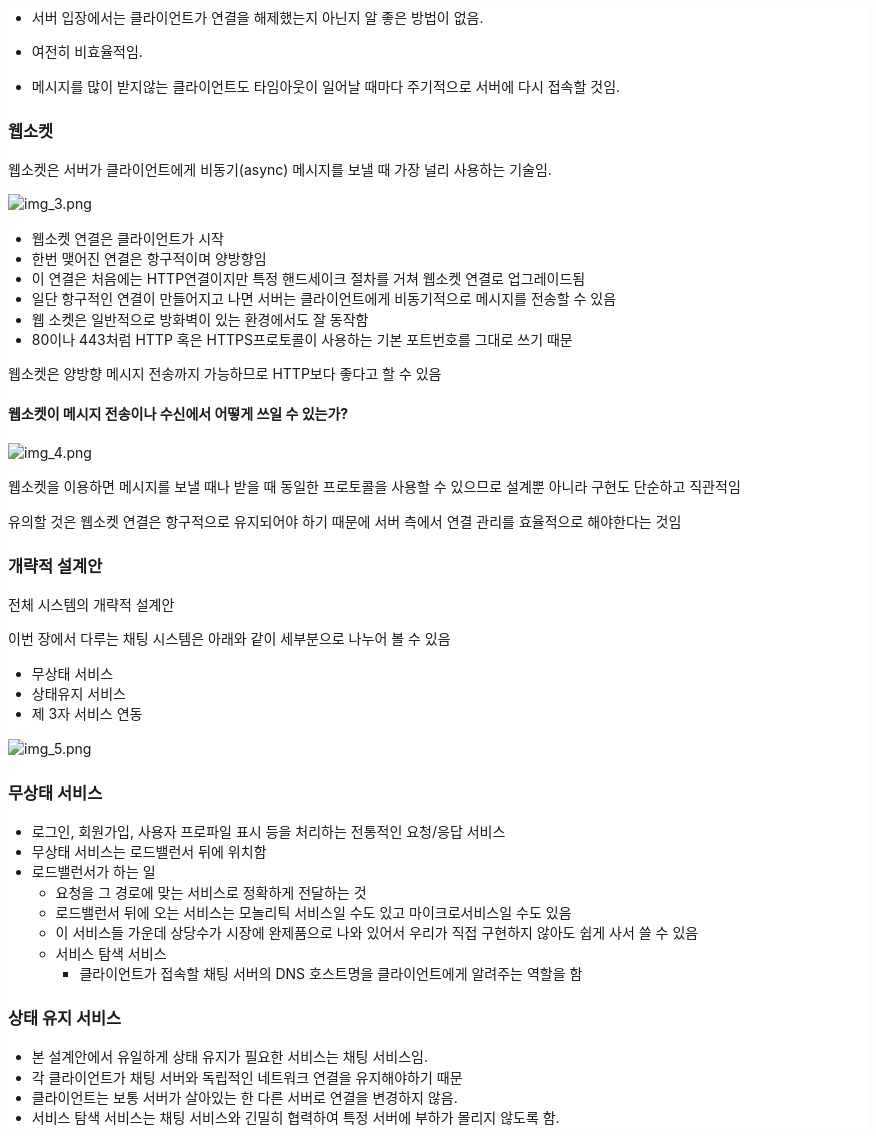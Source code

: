 - 서버 입장에서는 클라이언트가 연결을 해제했는지 아닌지 알 좋은 방법이 없음.
- 여전히 비효율적임.

- 메시지를 많이 받지않는 클라이언트도 타임아웃이 일어날 때마다 주기적으로 서버에 다시 접속할 것임.

### 웹소켓

웹소켓은 서버가 클라이언트에게 비동기(async) 메시지를 보낼 때 가장 널리 사용하는 기술임.

![img_3.png](minyoung/websocket.png)

- 웹소켓 연결은 클라이언트가 시작
- 한번 맺어진 연결은 항구적이며 양방향임
- 이 연결은 처음에는 HTTP연결이지만 특정 핸드세이크 절차를 거쳐 웹소켓 연결로 업그레이드됨
- 일단 항구적인 연결이 만들어지고 나면 서버는 클라이언트에게 비동기적으로 메시지를 전송할 수 있음
- 웹 소켓은 일반적으로 방화벽이 있는 환경에서도 잘 동작함
- 80이나 443처럼 HTTP 혹은 HTTPS프로토콜이 사용하는 기본 포트번호를 그대로 쓰기 때문

웹소켓은 양방향 메시지 전송까지 가능하므로 HTTP보다 좋다고 할 수 있음

#### 웹소켓이 메시지 전송이나 수신에서 어떻게 쓰일 수 있는가?

![img_4.png](minyoung/websocket_flow.png)

웹소켓을 이용하면 메시지를 보낼 때나 받을 때 동일한 프로토콜을 사용할 수 있으므로 설계뿐 아니라 구현도 단순하고 직관적임

유의할 것은 웹소켓 연결은 항구적으로 유지되어야 하기 때문에 서버 측에서 연결 관리를 효율적으로 해야한다는 것임

### 개략적 설계안

전체 시스템의 개략적 설계안

이번 장에서 다루는 채팅 시스템은 아래와 같이 세부분으로 나누어 볼 수 있음

- 무상태 서비스
- 상태유지 서비스
- 제 3자 서비스 연동

![img_5.png](minyoung/semi-architecture.png)

### 무상태 서비스

- 로그인, 회원가입, 사용자 프로파일 표시 등을 처리하는 전통적인 요청/응답 서비스
- 무상태 서비스는 로드밸런서 뒤에 위치함
- 로드밸런서가 하는 일
    - 요청을 그 경로에 맞는 서비스로 정확하게 전달하는 것
    - 로드밸런서 뒤에 오는 서비스는 모놀리틱 서비스일 수도 있고 마이크로서비스일 수도 있음
    - 이 서비스들 가운데 상당수가 시장에 완제품으로 나와 있어서 우리가 직접 구현하지 않아도 쉽게 사서 쓸 수 있음
    - 서비스 탐색 서비스
        - 클라이언트가 접속할 채팅 서버의 DNS 호스트명을 클라이언트에게 알려주는 역할을 함

### 상태 유지 서비스

- 본 설계안에서 유일하게 상태 유지가 필요한 서비스는 채팅 서비스임.
- 각 클라이언트가 채팅 서버와 독립적인 네트워크 연결을 유지해야하기 때문
- 클라이언트는 보통 서버가 살아있는 한 다른 서버로 연결을 변경하지 않음.
- 서비스 탐색 서비스는 채팅 서비스와 긴밀히 협력하여 특정 서버에 부하가 몰리지 않도록 함.
